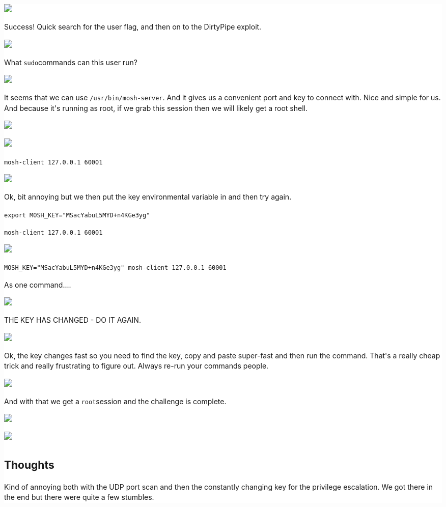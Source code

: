 ![](https://res.cloudinary.com/djo6idowf/image/upload/v1748340518/image_26_iqxb5i.png)

Success! Quick search for the user flag, and then on to the DirtyPipe exploit.

![](https://res.cloudinary.com/djo6idowf/image/upload/v1748340517/image_27_ge3uka.png)

What `sudo`commands can this user run?

![](https://res.cloudinary.com/djo6idowf/image/upload/v1748340517/image_28_rhp6u1.png)

It seems that we can use `/usr/bin/mosh-server`. And it gives us a convenient port and key to connect with. Nice and simple for us. And because it's running as root, if we grab this session then we will likely get a root shell.

![](https://res.cloudinary.com/djo6idowf/image/upload/v1748340517/image_29_cc0sbs.png)

![](https://res.cloudinary.com/djo6idowf/image/upload/v1748340516/image_32_ketfgu.png)

`mosh-client 127.0.0.1 60001`

![](https://res.cloudinary.com/djo6idowf/image/upload/v1748340516/image_31_zrde4l.png)

Ok, bit annoying but we then put the key environmental variable in and then try again.

`export MOSH_KEY="MSacYabuL5MYD+n4KGe3yg"`

`mosh-client 127.0.0.1 60001`

![](https://res.cloudinary.com/djo6idowf/image/upload/v1748340516/image_32_ketfgu.png)

`MOSH_KEY="MSacYabuL5MYD+n4KGe3yg" mosh-client 127.0.0.1 60001`

As one command....

![](https://res.cloudinary.com/djo6idowf/image/upload/v1748340516/image_33_hq9tek.png)

THE KEY HAS CHANGED - DO IT AGAIN.

![](https://res.cloudinary.com/djo6idowf/image/upload/v1748340516/image_34_yedkdd.png)

Ok, the key changes fast so you need to find the key, copy and paste super-fast and then run the command. That's a really cheap trick and really frustrating to figure out. Always re-run your commands people.

![](https://res.cloudinary.com/djo6idowf/image/upload/v1748340516/image_35_eouskl.png)

And with that we get a `root`session and the challenge is complete.

![](https://res.cloudinary.com/djo6idowf/image/upload/v1748340516/image_36_sqj6zv.png)

![](https://res.cloudinary.com/djo6idowf/image/upload/v1748340517/image_37_tpvt6p.png)

## Thoughts

Kind of annoying both with the UDP port scan and then the constantly changing key for the privilege escalation. We got there in the end but there were quite a few stumbles.